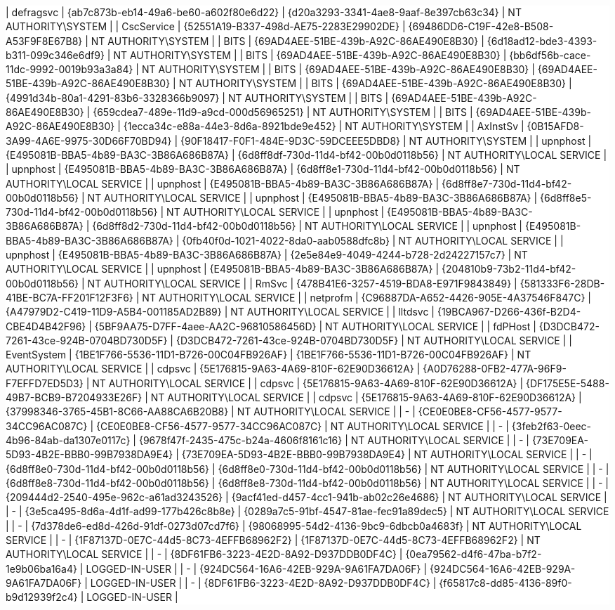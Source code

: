 | defragsvc                                | {ab7c873b-eb14-49a6-be60-a602f80e6d22}   | {d20a3293-3341-4ae8-9aaf-8e397cb63c34} | NT AUTHORITY\SYSTEM       |
| CscService                               | {52551A19-B337-498d-AE75-2283E29902DE}   | {69486DD6-C19F-42e8-B508-A53F9F8E67B8} | NT AUTHORITY\SYSTEM       |
| BITS                                     | {69AD4AEE-51BE-439b-A92C-86AE490E8B30}   | {6d18ad12-bde3-4393-b311-099c346e6df9} | NT AUTHORITY\SYSTEM       |
| BITS                                     | {69AD4AEE-51BE-439b-A92C-86AE490E8B30}   | {bb6df56b-cace-11dc-9992-0019b93a3a84} | NT AUTHORITY\SYSTEM       |
| BITS                                     | {69AD4AEE-51BE-439b-A92C-86AE490E8B30}   | {69AD4AEE-51BE-439b-A92C-86AE490E8B30} | NT AUTHORITY\SYSTEM       |
| BITS                                     | {69AD4AEE-51BE-439b-A92C-86AE490E8B30}   | {4991d34b-80a1-4291-83b6-3328366b9097} | NT AUTHORITY\SYSTEM       |
| BITS                                     | {69AD4AEE-51BE-439b-A92C-86AE490E8B30}   | {659cdea7-489e-11d9-a9cd-000d56965251} | NT AUTHORITY\SYSTEM       |
| BITS                                     | {69AD4AEE-51BE-439b-A92C-86AE490E8B30}   | {1ecca34c-e88a-44e3-8d6a-8921bde9e452} | NT AUTHORITY\SYSTEM       |
| AxInstSv                                 | {0B15AFD8-3A99-4A6E-9975-30D66F70BD94}   | {90F18417-F0F1-484E-9D3C-59DCEEE5DBD8} | NT AUTHORITY\SYSTEM       |
| upnphost                                 | {E495081B-BBA5-4b89-BA3C-3B86A686B87A}   | {6d8ff8df-730d-11d4-bf42-00b0d0118b56} | NT AUTHORITY\LOCAL SERVICE |
| upnphost                                 | {E495081B-BBA5-4b89-BA3C-3B86A686B87A}   | {6d8ff8e1-730d-11d4-bf42-00b0d0118b56} | NT AUTHORITY\LOCAL SERVICE |
| upnphost                                 | {E495081B-BBA5-4b89-BA3C-3B86A686B87A}   | {6d8ff8e7-730d-11d4-bf42-00b0d0118b56} | NT AUTHORITY\LOCAL SERVICE |
| upnphost                                 | {E495081B-BBA5-4b89-BA3C-3B86A686B87A}   | {6d8ff8e5-730d-11d4-bf42-00b0d0118b56} | NT AUTHORITY\LOCAL SERVICE |
| upnphost                                 | {E495081B-BBA5-4b89-BA3C-3B86A686B87A}   | {6d8ff8d2-730d-11d4-bf42-00b0d0118b56} | NT AUTHORITY\LOCAL SERVICE |
| upnphost                                 | {E495081B-BBA5-4b89-BA3C-3B86A686B87A}   | {0fb40f0d-1021-4022-8da0-aab0588dfc8b} | NT AUTHORITY\LOCAL SERVICE |
| upnphost                                 | {E495081B-BBA5-4b89-BA3C-3B86A686B87A}   | {2e5e84e9-4049-4244-b728-2d24227157c7} | NT AUTHORITY\LOCAL SERVICE |
| upnphost                                 | {E495081B-BBA5-4b89-BA3C-3B86A686B87A}   | {204810b9-73b2-11d4-bf42-00b0d0118b56} | NT AUTHORITY\LOCAL SERVICE |
| RmSvc                                    | {478B41E6-3257-4519-BDA8-E971F9843849}   | {581333F6-28DB-41BE-BC7A-FF201F12F3F6} | NT AUTHORITY\LOCAL SERVICE |
| netprofm                                 | {C96887DA-A652-4426-905E-4A37546F847C}   | {A47979D2-C419-11D9-A5B4-001185AD2B89} | NT AUTHORITY\LOCAL SERVICE |
| lltdsvc                                  | {19BCA967-D266-436f-B2D4-CBE4D4B42F96}   | {5BF9AA75-D7FF-4aee-AA2C-96810586456D} | NT AUTHORITY\LOCAL SERVICE |
| fdPHost                                  | {D3DCB472-7261-43ce-924B-0704BD730D5F}   | {D3DCB472-7261-43ce-924B-0704BD730D5F} | NT AUTHORITY\LOCAL SERVICE |
| EventSystem                              | {1BE1F766-5536-11D1-B726-00C04FB926AF}   | {1BE1F766-5536-11D1-B726-00C04FB926AF} | NT AUTHORITY\LOCAL SERVICE |
| cdpsvc                                   | {5E176815-9A63-4A69-810F-62E90D36612A}   | {A0D76288-0FB2-477A-96F9-F7EFFD7ED5D3} | NT AUTHORITY\LOCAL SERVICE |
| cdpsvc                                   | {5E176815-9A63-4A69-810F-62E90D36612A}   | {DF175E5E-5488-49B7-BCB9-B7204933E26F} | NT AUTHORITY\LOCAL SERVICE |
| cdpsvc                                   | {5E176815-9A63-4A69-810F-62E90D36612A}   | {37998346-3765-45B1-8C66-AA88CA6B20B8} | NT AUTHORITY\LOCAL SERVICE |
| -                                        | {CE0E0BE8-CF56-4577-9577-34CC96AC087C}   | {CE0E0BE8-CF56-4577-9577-34CC96AC087C} | NT AUTHORITY\LOCAL SERVICE |
| -                                        | {3feb2f63-0eec-4b96-84ab-da1307e0117c}   | {9678f47f-2435-475c-b24a-4606f8161c16} | NT AUTHORITY\LOCAL SERVICE |
| -                                        | {73E709EA-5D93-4B2E-BBB0-99B7938DA9E4}   | {73E709EA-5D93-4B2E-BBB0-99B7938DA9E4} | NT AUTHORITY\LOCAL SERVICE |
| -                                        | {6d8ff8e0-730d-11d4-bf42-00b0d0118b56}   | {6d8ff8e0-730d-11d4-bf42-00b0d0118b56} | NT AUTHORITY\LOCAL SERVICE |
| -                                        | {6d8ff8e8-730d-11d4-bf42-00b0d0118b56}   | {6d8ff8e8-730d-11d4-bf42-00b0d0118b56} | NT AUTHORITY\LOCAL SERVICE |
| -                                        | {209444d2-2540-495e-962c-a61ad3243526}   | {9acf41ed-d457-4cc1-941b-ab02c26e4686} | NT AUTHORITY\LOCAL SERVICE |
| -                                        | {3e5ca495-8d6a-4d1f-ad99-177b426c8b8e}   | {0289a7c5-91bf-4547-81ae-fec91a89dec5} | NT AUTHORITY\LOCAL SERVICE |
| -                                        | {7d378de6-ed8d-426d-91df-0273d07cd7f6}   | {98068995-54d2-4136-9bc9-6dbcb0a4683f} | NT AUTHORITY\LOCAL SERVICE |
| -                                        | {1F87137D-0E7C-44d5-8C73-4EFFB68962F2}   | {1F87137D-0E7C-44d5-8C73-4EFFB68962F2} | NT AUTHORITY\LOCAL SERVICE |
| -                                        | {8DF61FB6-3223-4E2D-8A92-D937DDB0DF4C}   | {0ea79562-d4f6-47ba-b7f2-1e9b06ba16a4} | LOGGED-IN-USER            |
| -                                        | {924DC564-16A6-42EB-929A-9A61FA7DA06F}   | {924DC564-16A6-42EB-929A-9A61FA7DA06F} | LOGGED-IN-USER            |
| -                                        | {8DF61FB6-3223-4E2D-8A92-D937DDB0DF4C}   | {f65817c8-dd85-4136-89f0-b9d12939f2c4} | LOGGED-IN-USER            |